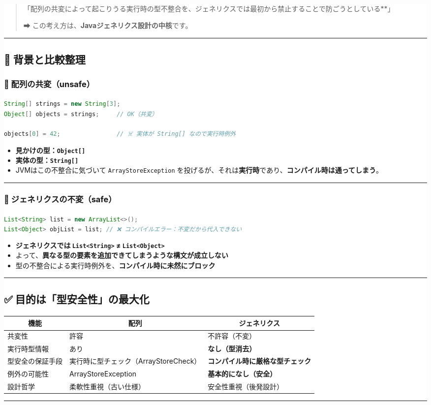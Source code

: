 > 「配列の共変によって起こりうる実行時の型不整合を、ジェネリクスでは最初から禁止することで防ごうとしている**」
> 
> 
> ➡ この考え方は、**Javaジェネリクス設計の中核**です。
> 

---

## 🔷 背景と比較整理

### 📌 配列の共変（unsafe）

```java
String[] strings = new String[3];
Object[] objects = strings;     // OK（共変）

objects[0] = 42;                // ☠️ 実体が String[] なので実行時例外
```

- **見かけの型：`Object[]`**
- **実体の型：`String[]`**
- JVMはこの不整合に気づいて `ArrayStoreException` を投げるが、それは**実行時**であり、**コンパイル時は通ってしまう**。

---

### 📌 ジェネリクスの不変（safe）

```java
List<String> list = new ArrayList<>();
List<Object> objList = list; // ❌ コンパイルエラー：不変だから代入できない
```

- **ジェネリクスでは `List<String>` ≠ `List<Object>`**
- よって、**異なる型の要素を追加できてしまうような構文が成立しない**
- 型の不整合による実行時例外を、**コンパイル時に未然にブロック**

---

## ✅ 目的は「型安全性」の最大化

| 機能 | 配列 | ジェネリクス |
| --- | --- | --- |
| 共変性 | 許容 | 不許容（不変） |
| 実行時型情報 | あり | **なし（型消去）** |
| 型安全の保証手段 | 実行時に型チェック（ArrayStoreCheck） | **コンパイル時に厳格な型チェック** |
| 例外の可能性 | ArrayStoreException | **基本的になし（安全）** |
| 設計哲学 | 柔軟性重視（古い仕様） | 安全性重視（後発設計） |

---
